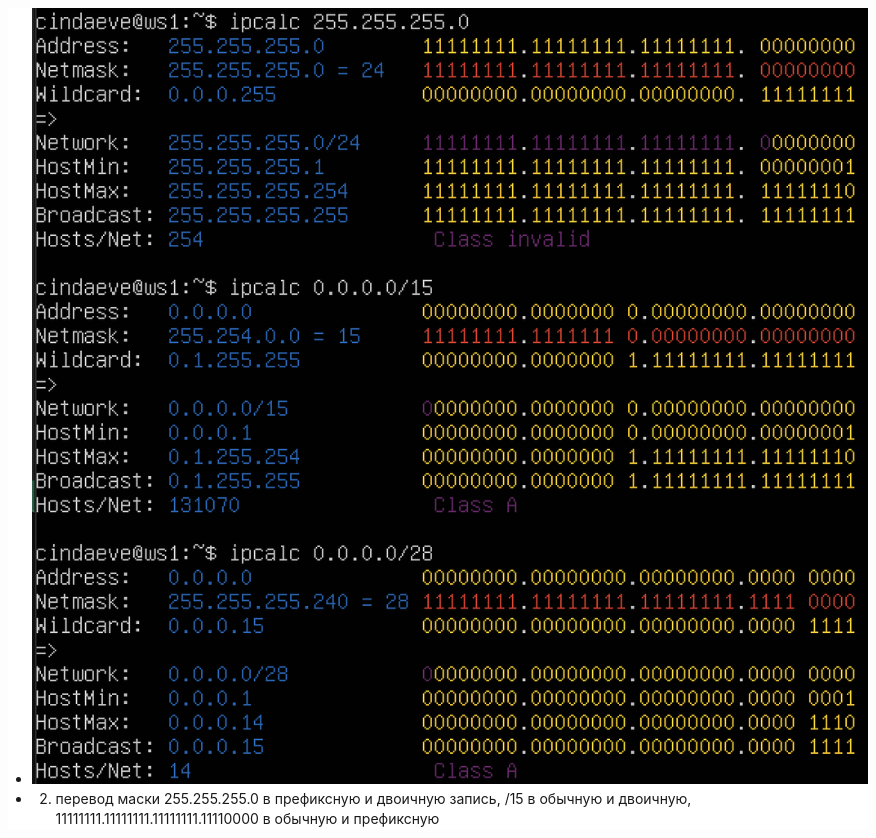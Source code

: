- ![Alt text](./images/image-3.png)
- 2) перевод маски 255.255.255.0 в префиксную и двоичную запись, /15 в обычную и двоичную, 11111111.11111111.11111111.11110000 в обычную и префиксную